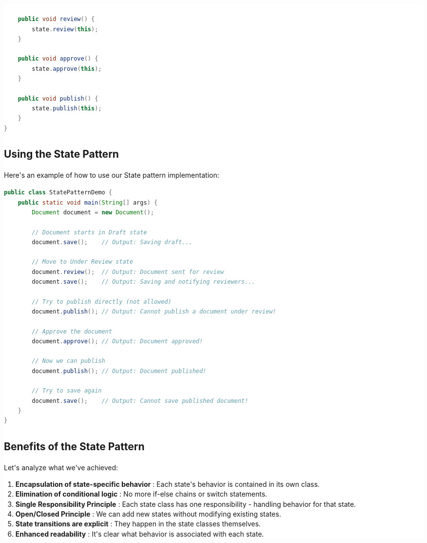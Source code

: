 ```java
  
    public void review() {
        state.review(this);
    }
  
    public void approve() {
        state.approve(this);
    }
  
    public void publish() {
        state.publish(this);
    }
}
```

## Using the State Pattern

Here's an example of how to use our State pattern implementation:

```java
public class StatePatternDemo {
    public static void main(String[] args) {
        Document document = new Document();
      
        // Document starts in Draft state
        document.save();    // Output: Saving draft...
      
        // Move to Under Review state
        document.review();  // Output: Document sent for review
        document.save();    // Output: Saving and notifying reviewers...
      
        // Try to publish directly (not allowed)
        document.publish(); // Output: Cannot publish a document under review!
      
        // Approve the document
        document.approve(); // Output: Document approved!
      
        // Now we can publish
        document.publish(); // Output: Document published!
      
        // Try to save again
        document.save();    // Output: Cannot save published document!
    }
}
```

## Benefits of the State Pattern

Let's analyze what we've achieved:

1. **Encapsulation of state-specific behavior** : Each state's behavior is contained in its own class.
2. **Elimination of conditional logic** : No more if-else chains or switch statements.
3. **Single Responsibility Principle** : Each state class has one responsibility - handling behavior for that state.
4. **Open/Closed Principle** : We can add new states without modifying existing states.
5. **State transitions are explicit** : They happen in the state classes themselves.
6. **Enhanced readability** : It's clear what behavior is associated with each state.
